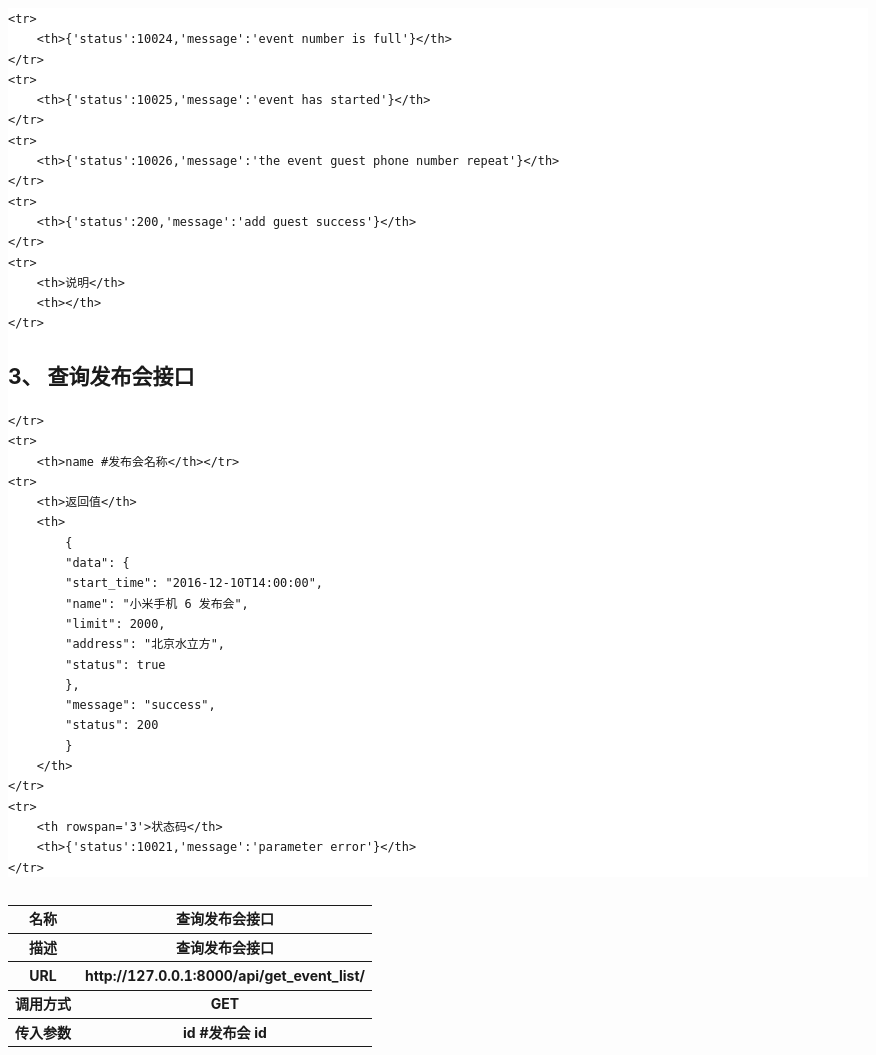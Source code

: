 	<tr>
		<th>{'status':10024,'message':'event number is full'}</th>
	</tr>
	<tr>
		<th>{'status':10025,'message':'event has started'}</th>
	</tr>
	<tr>
		<th>{'status':10026,'message':'the event guest phone number repeat'}</th>
	</tr>
	<tr>
		<th>{'status':200,'message':'add guest success'}</th>
	</tr>
	<tr>
		<th>说明</th>
		<th></th>
	</tr>
</table>


## 3、 查询发布会接口 ##
<table cellspacing="0" align='left' >
	<tr >
		<th>名称</th>
		<th>查询发布会接口</th>
	</tr>
	<tr>
		<th>描述</th>
		<th>查询发布会接口</th>
	</tr>
	<tr>
		<th>URL</th>
		<th>http://127.0.0.1:8000/api/get_event_list/</th>
	</tr>
	<tr>
		<th>调用方式</th>
		<th>GET</th>
	</tr>
	<tr>
		<th  rowspan='2'>传入参数</th>
		<th>id #发布会 id</th>

	</tr>
	<tr>	
		<th>name #发布会名称</th></tr>
	<tr>
		<th>返回值</th>
		<th>
			{
			"data": {
			"start_time": "2016-12-10T14:00:00",
			"name": "小米手机 6 发布会",
			"limit": 2000,
			"address": "北京水立方",
			"status": true
			},
			"message": "success",
			"status": 200
			}
		</th>
	</tr>
	<tr>
		<th rowspan='3'>状态码</th>
		<th>{'status':10021,'message':'parameter error'}</th>
	</tr>